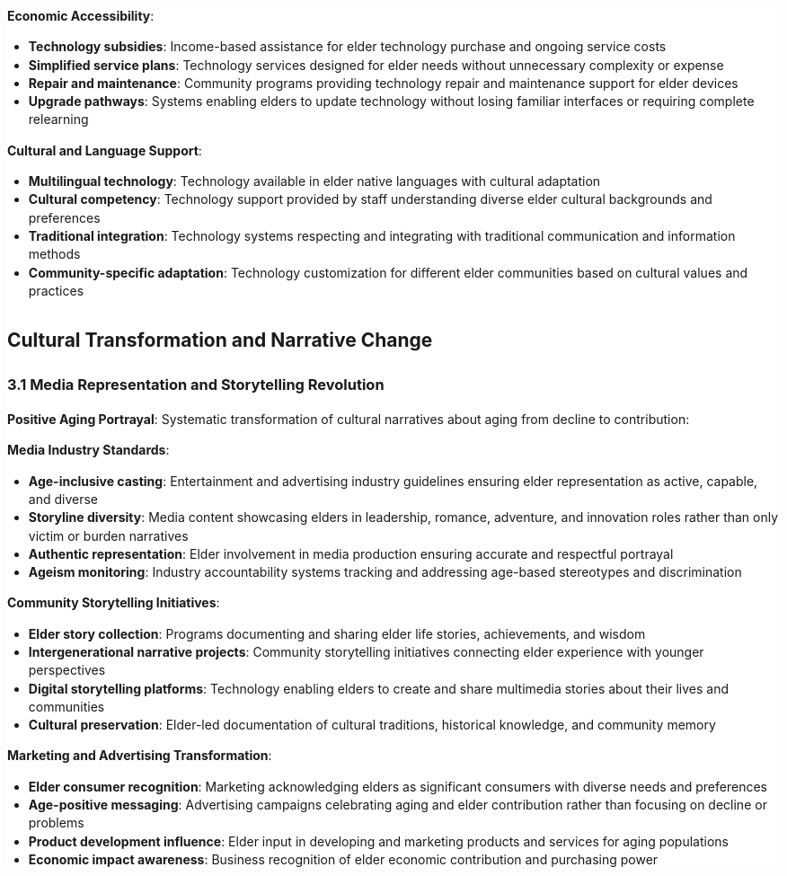 **Economic Accessibility**:
- **Technology subsidies**: Income-based assistance for elder technology purchase and ongoing service costs
- **Simplified service plans**: Technology services designed for elder needs without unnecessary complexity or expense
- **Repair and maintenance**: Community programs providing technology repair and maintenance support for elder devices
- **Upgrade pathways**: Systems enabling elders to update technology without losing familiar interfaces or requiring complete relearning

**Cultural and Language Support**:
- **Multilingual technology**: Technology available in elder native languages with cultural adaptation
- **Cultural competency**: Technology support provided by staff understanding diverse elder cultural backgrounds and preferences
- **Traditional integration**: Technology systems respecting and integrating with traditional communication and information methods
- **Community-specific adaptation**: Technology customization for different elder communities based on cultural values and practices

## <a id="cultural-transformation"></a>Cultural Transformation and Narrative Change

### 3.1 Media Representation and Storytelling Revolution

**Positive Aging Portrayal**: Systematic transformation of cultural narratives about aging from decline to contribution:

**Media Industry Standards**:
- **Age-inclusive casting**: Entertainment and advertising industry guidelines ensuring elder representation as active, capable, and diverse
- **Storyline diversity**: Media content showcasing elders in leadership, romance, adventure, and innovation roles rather than only victim or burden narratives
- **Authentic representation**: Elder involvement in media production ensuring accurate and respectful portrayal
- **Ageism monitoring**: Industry accountability systems tracking and addressing age-based stereotypes and discrimination

**Community Storytelling Initiatives**:
- **Elder story collection**: Programs documenting and sharing elder life stories, achievements, and wisdom
- **Intergenerational narrative projects**: Community storytelling initiatives connecting elder experience with younger perspectives
- **Digital storytelling platforms**: Technology enabling elders to create and share multimedia stories about their lives and communities
- **Cultural preservation**: Elder-led documentation of cultural traditions, historical knowledge, and community memory

**Marketing and Advertising Transformation**:
- **Elder consumer recognition**: Marketing acknowledging elders as significant consumers with diverse needs and preferences
- **Age-positive messaging**: Advertising campaigns celebrating aging and elder contribution rather than focusing on decline or problems
- **Product development influence**: Elder input in developing and marketing products and services for aging populations
- **Economic impact awareness**: Business recognition of elder economic contribution and purchasing power
